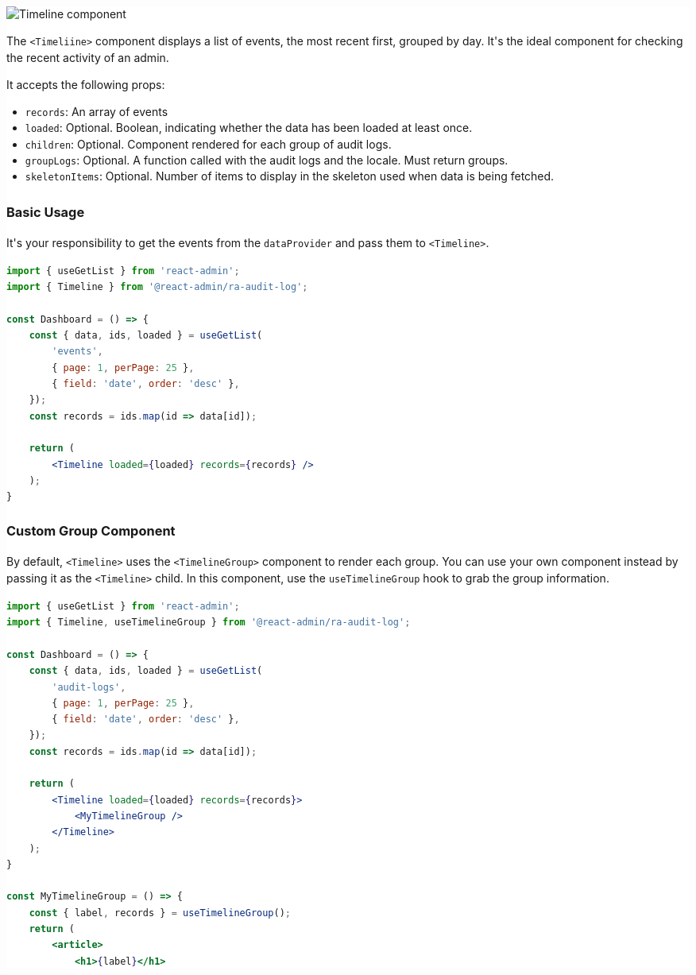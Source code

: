 ![Timeline component](./assets/timeline.png)

The `<Timeliine>` component displays a list of events, the most recent first, grouped by day. It's the ideal component for checking the recent activity of an admin.

It accepts the following props:

- `records`:  An array of events
- `loaded`: Optional. Boolean, indicating whether the data has been loaded at least once.
- `children`: Optional. Component rendered for each group of audit logs.
- `groupLogs`: Optional. A function called with the audit logs and the locale. Must return groups.
- `skeletonItems`: Optional. Number of items to display in the skeleton used when data is being fetched.

### Basic Usage

It's your responsibility to get the events from the `dataProvider` and pass them to `<Timeline>`.

```jsx
import { useGetList } from 'react-admin';
import { Timeline } from '@react-admin/ra-audit-log';

const Dashboard = () => {
    const { data, ids, loaded } = useGetList(
        'events',
        { page: 1, perPage: 25 },
        { field: 'date', order: 'desc' },
    });
    const records = ids.map(id => data[id]);

    return (
        <Timeline loaded={loaded} records={records} />
    );
}
```

### Custom Group Component

By default, `<Timeline>` uses the `<TimelineGroup>` component to render each group. You can use your own component instead by passing it as the `<Timeline>` child. In this component, use the `useTimelineGroup` hook to grab the group information.

```jsx
import { useGetList } from 'react-admin';
import { Timeline, useTimelineGroup } from '@react-admin/ra-audit-log';

const Dashboard = () => {
    const { data, ids, loaded } = useGetList(
        'audit-logs',
        { page: 1, perPage: 25 },
        { field: 'date', order: 'desc' },
    });
    const records = ids.map(id => data[id]);

    return (
        <Timeline loaded={loaded} records={records}>
            <MyTimelineGroup />
        </Timeline>
    );
}

const MyTimelineGroup = () => {
    const { label, records } = useTimelineGroup();
    return (
        <article>
            <h1>{label}</h1>
```